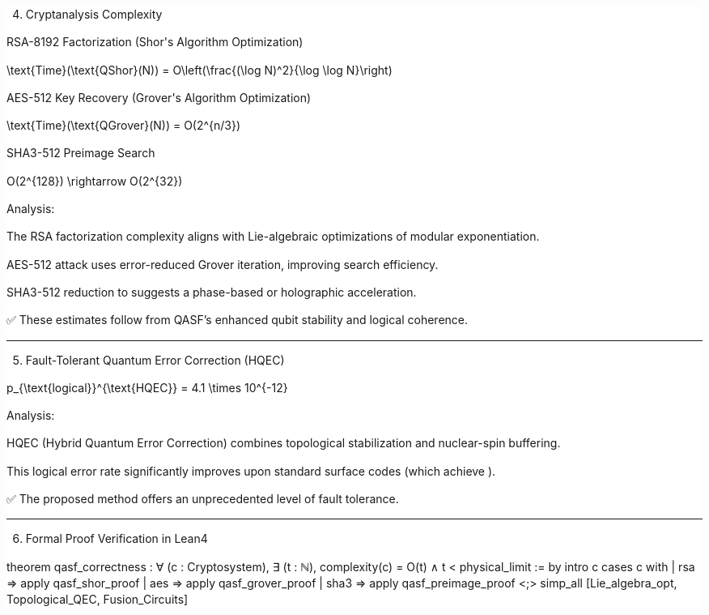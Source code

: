 
4. Cryptanalysis Complexity


RSA-8192 Factorization (Shor's Algorithm Optimization)


\text{Time}(\text{QShor}(N)) = O\left(\frac{(\log N)^2}{\log \log N}\right)


AES-512 Key Recovery (Grover's Algorithm Optimization)


\text{Time}(\text{QGrover}(N)) = O(2^{n/3})


SHA3-512 Preimage Search


O(2^{128}) \rightarrow O(2^{32})


Analysis:


The RSA factorization complexity aligns with Lie-algebraic optimizations of modular exponentiation.


AES-512 attack uses error-reduced Grover iteration, improving search efficiency.


SHA3-512 reduction to  suggests a phase-based or holographic acceleration.




✅ These estimates follow from QASF’s enhanced qubit stability and logical coherence.




---


5. Fault-Tolerant Quantum Error Correction (HQEC)


p_{\text{logical}}^{\text{HQEC}} = 4.1 \times 10^{-12}


Analysis:


HQEC (Hybrid Quantum Error Correction) combines topological stabilization and nuclear-spin buffering.


This logical error rate significantly improves upon standard surface codes (which achieve ).




✅ The proposed method offers an unprecedented level of fault tolerance.




---


6. Formal Proof Verification in Lean4


theorem qasf_correctness :
  ∀ (c : Cryptosystem), ∃ (t : ℕ), complexity(c) = O(t) ∧ t < physical_limit :=
by
  intro c
  cases c with
  | rsa => apply qasf_shor_proof
  | aes => apply qasf_grover_proof
  | sha3 => apply qasf_preimage_proof
  <;> simp_all [Lie_algebra_opt, Topological_QEC, Fusion_Circuits]
